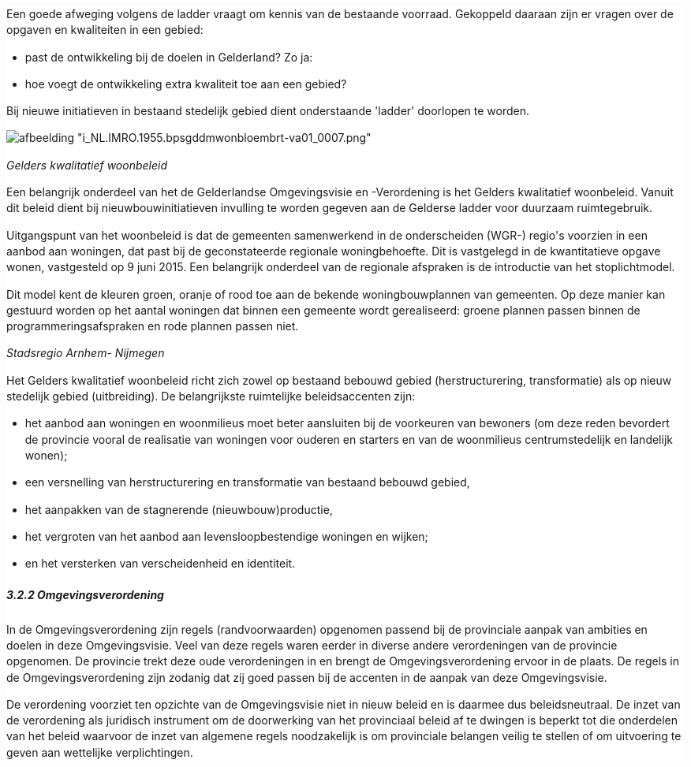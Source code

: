 Een goede afweging volgens de ladder vraagt om kennis van de bestaande voorraad. Gekoppeld daaraan zijn er vragen over de opgaven en kwaliteiten in een gebied:

* past de ontwikkeling bij de doelen in Gelderland? Zo ja:

* hoe voegt de ontwikkeling extra kwaliteit toe aan een gebied?

Bij nieuwe initiatieven in bestaand stedelijk gebied dient onderstaande 'ladder' doorlopen te worden.

![afbeelding "i_NL.IMRO.1955.bpsgddmwonbloembrt-va01_0007.png"](i_NL.IMRO.1955.bpsgddmwonbloembrt-va01_0007.png)

*Gelders kwalitatief woonbeleid*

Een belangrijk onderdeel van het de Gelderlandse Omgevingsvisie en \-Verordening is het Gelders kwalitatief woonbeleid. Vanuit dit beleid dient bij nieuwbouwinitiatieven invulling te worden gegeven aan de Gelderse ladder voor duurzaam ruimtegebruik.

Uitgangspunt van het woonbeleid is dat de gemeenten samenwerkend in de onderscheiden (WGR\-) regio's voorzien in een aanbod aan woningen, dat past bij de geconstateerde regionale woningbehoefte. Dit is vastgelegd in de kwantitatieve opgave wonen, vastgesteld op 9 juni 2015\. Een belangrijk onderdeel van de regionale afspraken is de introductie van het stoplichtmodel.

Dit model kent de kleuren groen, oranje of rood toe aan de bekende woningbouwplannen van gemeenten. Op deze manier kan gestuurd worden op het aantal woningen dat binnen een gemeente wordt gerealiseerd: groene plannen passen binnen de programmeringsafspraken en rode plannen passen niet.

*Stadsregio Arnhem\- Nijmegen*

Het Gelders kwalitatief woonbeleid richt zich zowel op bestaand bebouwd gebied (herstructurering, transformatie) als op nieuw stedelijk gebied (uitbreiding). De belangrijkste ruimtelijke beleidsaccenten zijn:

* het aanbod aan woningen en woonmilieus moet beter aansluiten bij de voorkeuren van bewoners (om deze reden bevordert de provincie vooral de realisatie van woningen voor ouderen en starters en van de woonmilieus centrumstedelijk en landelijk wonen);

* een versnelling van herstructurering en transformatie van bestaand bebouwd gebied,

* het aanpakken van de stagnerende (nieuwbouw)productie,

* het vergroten van het aanbod aan levensloopbestendige woningen en wijken;

* en het versterken van verscheidenheid en identiteit.

##### 3\.2\.2 Omgevingsverordening

In de Omgevingsverordening zijn regels (randvoorwaarden) opgenomen passend bij de provinciale aanpak van ambities en doelen in deze Omgevingsvisie. Veel van deze regels waren eerder in diverse andere verordeningen van de provincie opgenomen. De provincie trekt deze oude verordeningen in en brengt de Omgevingsverordening ervoor in de plaats. De regels in de Omgevingsverordening zijn zodanig dat zij goed passen bij de accenten in de aanpak van deze Omgevingsvisie.

De verordening voorziet ten opzichte van de Omgevingsvisie niet in nieuw beleid en is daarmee dus beleidsneutraal. De inzet van de verordening als juridisch instrument om de doorwerking van het provinciaal beleid af te dwingen is beperkt tot die onderdelen van het beleid waarvoor de inzet van algemene regels noodzakelijk is om provinciale belangen veilig te stellen of om uitvoering te geven aan wettelijke verplichtingen.
